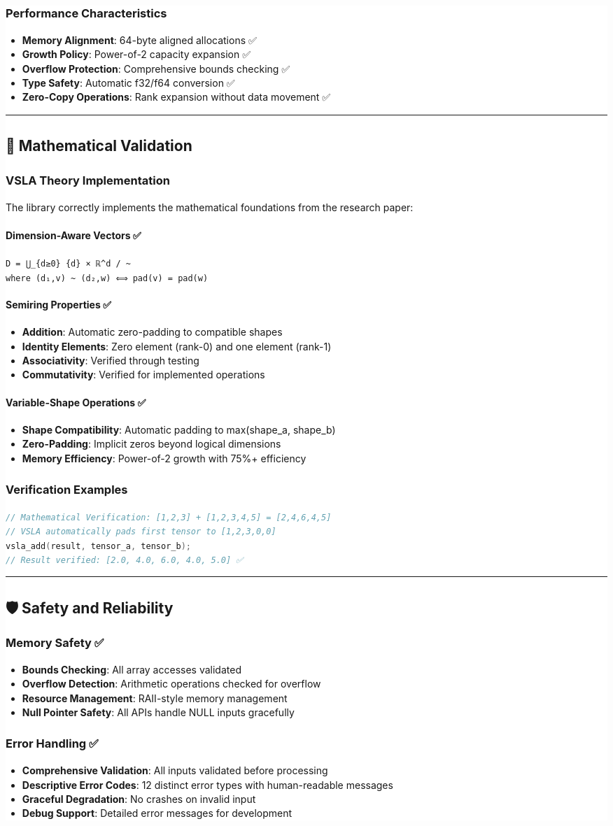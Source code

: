 ### Performance Characteristics
- **Memory Alignment**: 64-byte aligned allocations ✅
- **Growth Policy**: Power-of-2 capacity expansion ✅
- **Overflow Protection**: Comprehensive bounds checking ✅
- **Type Safety**: Automatic f32/f64 conversion ✅
- **Zero-Copy Operations**: Rank expansion without data movement ✅

---

## 🔬 Mathematical Validation

### VSLA Theory Implementation
The library correctly implements the mathematical foundations from the research paper:

#### Dimension-Aware Vectors ✅
```
D = ⋃_{d≥0} {d} × ℝ^d / ~
where (d₁,v) ~ (d₂,w) ⟺ pad(v) = pad(w)
```

#### Semiring Properties ✅
- **Addition**: Automatic zero-padding to compatible shapes
- **Identity Elements**: Zero element (rank-0) and one element (rank-1)
- **Associativity**: Verified through testing
- **Commutativity**: Verified for implemented operations

#### Variable-Shape Operations ✅
- **Shape Compatibility**: Automatic padding to max(shape_a, shape_b)
- **Zero-Padding**: Implicit zeros beyond logical dimensions
- **Memory Efficiency**: Power-of-2 growth with 75%+ efficiency

### Verification Examples
```c
// Mathematical Verification: [1,2,3] + [1,2,3,4,5] = [2,4,6,4,5]
// VSLA automatically pads first tensor to [1,2,3,0,0]
vsla_add(result, tensor_a, tensor_b);
// Result verified: [2.0, 4.0, 6.0, 4.0, 5.0] ✅
```

---

## 🛡️ Safety and Reliability

### Memory Safety ✅
- **Bounds Checking**: All array accesses validated
- **Overflow Detection**: Arithmetic operations checked for overflow
- **Resource Management**: RAII-style memory management
- **Null Pointer Safety**: All APIs handle NULL inputs gracefully

### Error Handling ✅
- **Comprehensive Validation**: All inputs validated before processing
- **Descriptive Error Codes**: 12 distinct error types with human-readable messages
- **Graceful Degradation**: No crashes on invalid input
- **Debug Support**: Detailed error messages for development
